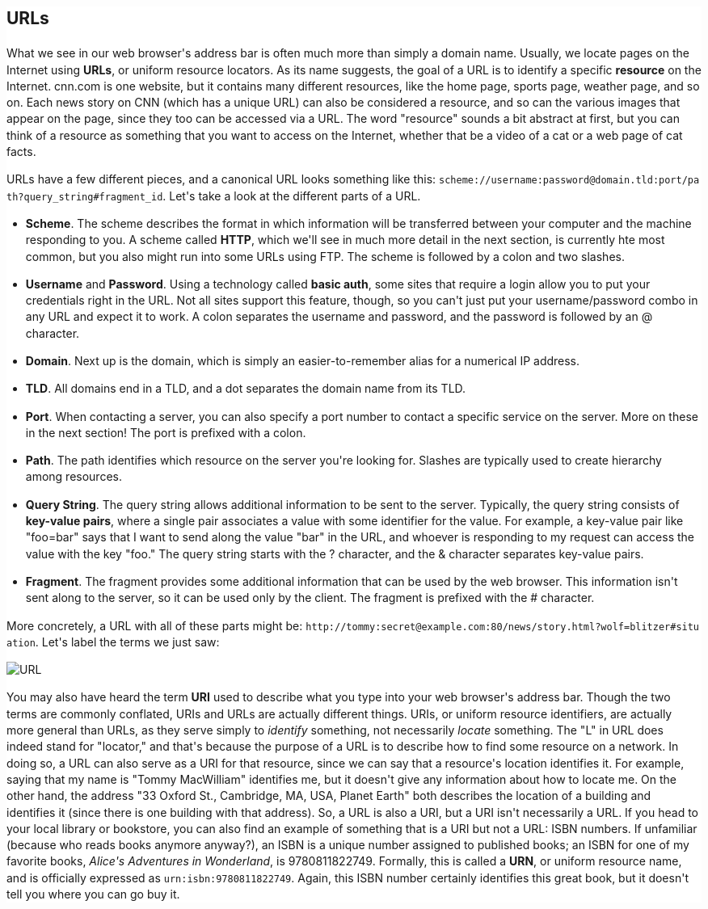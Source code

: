 ## URLs

What we see in our web browser's address bar is often much more than simply a domain name. Usually, we locate pages on the Internet using **URLs**, or uniform resource locators. As its name suggests, the goal of a URL is to identify a specific **resource** on the Internet. cnn.com is one website, but it contains many different resources, like the home page, sports page, weather page, and so on. Each news story on CNN (which has a unique URL) can also be considered a resource, and so can the various images that appear on the page, since they too can be accessed via a URL. The word "resource" sounds a bit abstract at first, but you can think of a resource as something that you want to access on the Internet, whether that be a video of a cat or a web page of cat facts.

URLs have a few different pieces, and a canonical URL looks something like this: `scheme://username:password@domain.tld:port/path?query_string#fragment_id`. Let's take a look at the different parts of a URL.

* **Scheme**. The scheme describes the format in which information will be transferred between your computer and the machine responding to you. A scheme called **HTTP**, which we'll see in much more detail in the next section, is currently hte most common, but you also might run into some URLs using FTP. The scheme is followed by a colon and two slashes.

* **Username** and **Password**. Using a technology called **basic auth**, some sites that require a login allow you to put your credentials right in the URL. Not all sites support this feature, though, so you can't just put your username/password combo in any URL and expect it to work. A colon separates the username and password, and the password is followed by an @ character.

* **Domain**. Next up is the domain, which is simply an easier-to-remember alias for a numerical IP address.

* **TLD**. All domains end in a TLD, and a dot separates the domain name from its TLD.

* **Port**. When contacting a server, you can also specify a port number to contact a specific service on the server. More on these in the next section! The port is prefixed with a colon.

* **Path**. The path identifies which resource on the server you're looking for. Slashes are typically used to create hierarchy among resources.

* **Query String**. The query string allows additional information to be sent to the server. Typically, the query string consists of **key-value pairs**, where a single pair associates a value with some identifier for the value. For example, a key-value pair like "foo=bar" says that I want to send along the value "bar" in the URL, and whoever is responding to my request can access the value with the key "foo." The query string starts with the ? character, and the & character separates key-value pairs.

* **Fragment**. The fragment provides some additional information that can be used by the web browser. This information isn't sent along to the server, so it can be used only by the client. The fragment is prefixed with the # character.

More concretely, a URL with all of these parts might be: `http://tommy:secret@example.com:80/news/story.html?wolf=blitzer#situation`. Let's label the terms we just saw:

![URL](/static/img/content/chapters/domains/url.png)

You may also have heard the term **URI** used to describe what you type into your web browser's address bar. Though the two terms are commonly conflated, URIs and URLs are actually different things. URIs, or uniform resource identifiers, are actually more general than URLs, as they serve simply to _identify_ something, not necessarily _locate_ something. The "L" in URL does indeed stand for "locator," and that's because the purpose of a URL is to describe how to find some resource on a network. In doing so, a URL can also serve as a URI for that resource, since we can say that a resource's location identifies it. For example, saying that my name is "Tommy MacWilliam" identifies me, but it doesn't give any information about how to locate me. On the other hand, the address "33 Oxford St., Cambridge, MA, USA, Planet Earth" both describes the location of a building and identifies it (since there is one building with that address). So, a URL is also a URI, but a URI isn't necessarily a URL. If you head to your local library or bookstore, you can also find an example of something that is a URI but not a URL: ISBN numbers. If unfamiliar (because who reads books anymore anyway?), an ISBN is a unique number assigned to published books; an ISBN for one of my favorite books, _Alice's Adventures in Wonderland_, is 9780811822749. Formally, this is called a **URN**, or uniform resource name, and is officially expressed as `urn:isbn:9780811822749`. Again, this ISBN number certainly identifies this great book, but it doesn't tell you where you can go buy it.